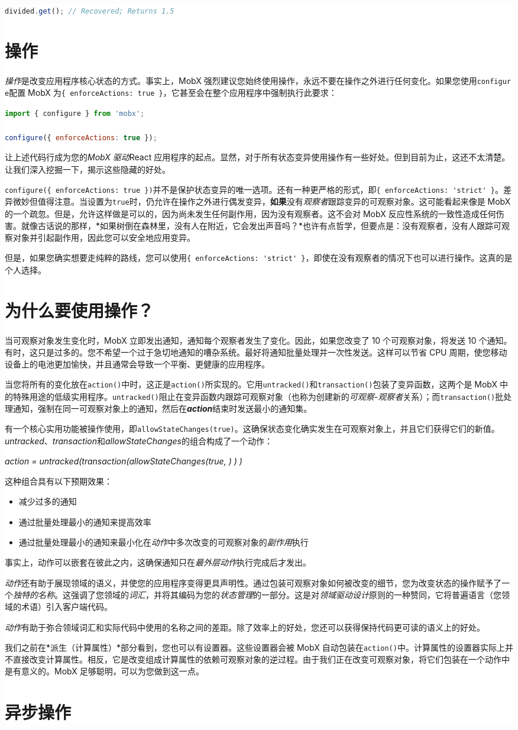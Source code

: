 ```jsx
divided.get(); // Recovered; Returns 1.5 
```

# 操作

*操作*是改变应用程序核心状态的方式。事实上，MobX 强烈建议您始终使用操作，永远不要在操作之外进行任何变化。如果您使用`configure`配置 MobX 为`{ enforceActions: true }`，它甚至会在整个应用程序中强制执行此要求：

```jsx
import { configure } from 'mobx';

configure({ enforceActions: true });
```

让上述代码行成为您的*MobX 驱动*React 应用程序的起点。显然，对于所有状态变异使用操作有一些好处。但到目前为止，这还不太清楚。让我们深入挖掘一下，揭示这些隐藏的好处。

`configure({ enforceActions: true })`并不是保护状态变异的唯一选项。还有一种更严格的形式，即`{ enforceActions: 'strict' }`。差异微妙但值得注意。当设置为`true`时，仍允许在操作之外进行偶发变异，**如果**没有*观察者*跟踪变异的可观察对象。这可能看起来像是 MobX 的一个疏忽。但是，允许这样做是可以的，因为尚未发生任何副作用，因为没有观察者。这不会对 MobX 反应性系统的一致性造成任何伤害。就像古话说的那样，*如果树倒在森林里，没有人在附近，它会发出声音吗？*也许有点哲学，但要点是：没有观察者，没有人跟踪可观察对象并引起副作用，因此您可以安全地应用变异。

但是，如果您确实想要走纯粹的路线，您可以使用`{ enforceActions: 'strict' }`，即使在没有观察者的情况下也可以进行操作。这真的是个人选择。

# 为什么要使用操作？

当可观察对象发生变化时，MobX 立即发出通知，通知每个观察者发生了变化。因此，如果您改变了 10 个可观察对象，将发送 10 个通知。有时，这只是过多的。您不希望一个过于急切地通知的嘈杂系统。最好将通知批量处理并一次性发送。这样可以节省 CPU 周期，使您移动设备上的电池更加愉快，并且通常会导致一个平衡、更健康的应用程序。

当您将所有的变化放在`action()`中时，这正是`action()`所实现的。它用`untracked()`和`transaction()`包装了变异函数，这两个是 MobX 中的特殊用途的低级实用程序。`untracked()`阻止在变异函数内跟踪可观察对象（也称为创建新的*可观察-观察者*关系）；而`transaction()`批处理通知，强制在同一可观察对象上的通知，然后在***action***结束时发送最小的通知集。

有一个核心实用功能被操作使用，即`allowStateChanges(true)`。这确保状态变化确实发生在可观察对象上，并且它们获得它们的新值。*untracked*、*transaction*和*allowStateChanges*的组合构成了一个动作：

*action = untracked(transaction(allowStateChanges(true, <mutating-function>) ) )*

这种组合具有以下预期效果：

+   减少过多的通知

+   通过批量处理最小的通知来提高效率

+   通过批量处理最小的通知来最小化在*动作*中多次改变的可观察对象的*副作用*执行

事实上，动作可以嵌套在彼此之内，这确保通知只在*最外层动作*执行完成后才发出。

*动作*还有助于展现领域的语义，并使您的应用程序变得更具声明性。通过包装可观察对象如何被改变的细节，您为改变状态的操作赋予了一个*独特的名称*。这强调了您领域的*词汇*，并将其编码为您的*状态管理*的一部分。这是对*领域驱动设计*原则的一种赞同，它将普遍语言（您领域的术语）引入客户端代码。

*动作*有助于弥合领域词汇和实际代码中使用的名称之间的差距。除了效率上的好处，您还可以获得保持代码更可读的语义上的好处。

我们之前在*派生（计算属性）*部分看到，您也可以有设置器。这些设置器会被 MobX 自动包装在`action()`中。计算属性的设置器实际上并不直接改变计算属性。相反，它是改变组成计算属性的依赖可观察对象的逆过程。由于我们正在改变可观察对象，将它们包装在一个动作中是有意义的。MobX 足够聪明，可以为您做到这一点。

# 异步操作
